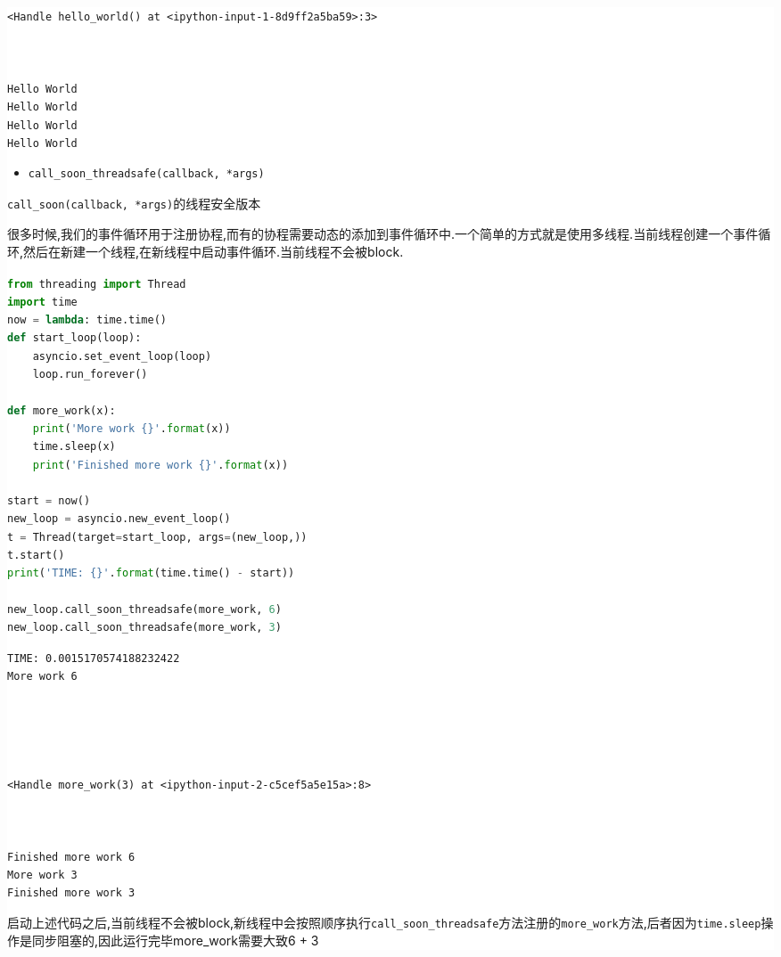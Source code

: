 


    <Handle hello_world() at <ipython-input-1-8d9ff2a5ba59>:3>



    Hello World
    Hello World
    Hello World
    Hello World


+ `call_soon_threadsafe(callback, *args)`

`call_soon(callback, *args)`的线程安全版本

很多时候,我们的事件循环用于注册协程,而有的协程需要动态的添加到事件循环中.一个简单的方式就是使用多线程.当前线程创建一个事件循环,然后在新建一个线程,在新线程中启动事件循环.当前线程不会被block.


```python
from threading import Thread
import time
now = lambda: time.time()
def start_loop(loop):
    asyncio.set_event_loop(loop)
    loop.run_forever()

def more_work(x):
    print('More work {}'.format(x))
    time.sleep(x)
    print('Finished more work {}'.format(x))

start = now()
new_loop = asyncio.new_event_loop()
t = Thread(target=start_loop, args=(new_loop,))
t.start()
print('TIME: {}'.format(time.time() - start))

new_loop.call_soon_threadsafe(more_work, 6)
new_loop.call_soon_threadsafe(more_work, 3)

```

    TIME: 0.0015170574188232422
    More work 6





    <Handle more_work(3) at <ipython-input-2-c5cef5a5e15a>:8>



    Finished more work 6
    More work 3
    Finished more work 3


启动上述代码之后,当前线程不会被block,新线程中会按照顺序执行`call_soon_threadsafe`方法注册的`more_work`方法,后者因为`time.sleep`操作是同步阻塞的,因此运行完毕more_work需要大致6 + 3
